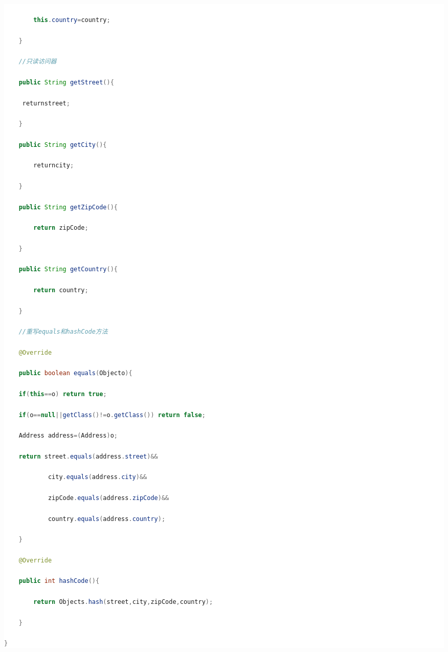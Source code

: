 ```java

        this.country=country;

    }

    //只读访问器

    public String getStreet(){

   	 returnstreet;

    }

    public String getCity(){

    	returncity;

    }

    public String getZipCode(){

    	return zipCode;

    }

    public String getCountry(){

    	return country;

    }

    //重写equals和hashCode方法

    @Override

    public boolean equals(Objecto){

    if(this==o) return true;

    if(o==null||getClass()!=o.getClass()) return false;

    Address address=(Address)o;

    return street.equals(address.street)&&

    		city.equals(address.city)&&

            zipCode.equals(address.zipCode)&&

            country.equals(address.country);

    }

    @Override

    public int hashCode(){

    	return Objects.hash(street,city,zipCode,country);

    }

}
```